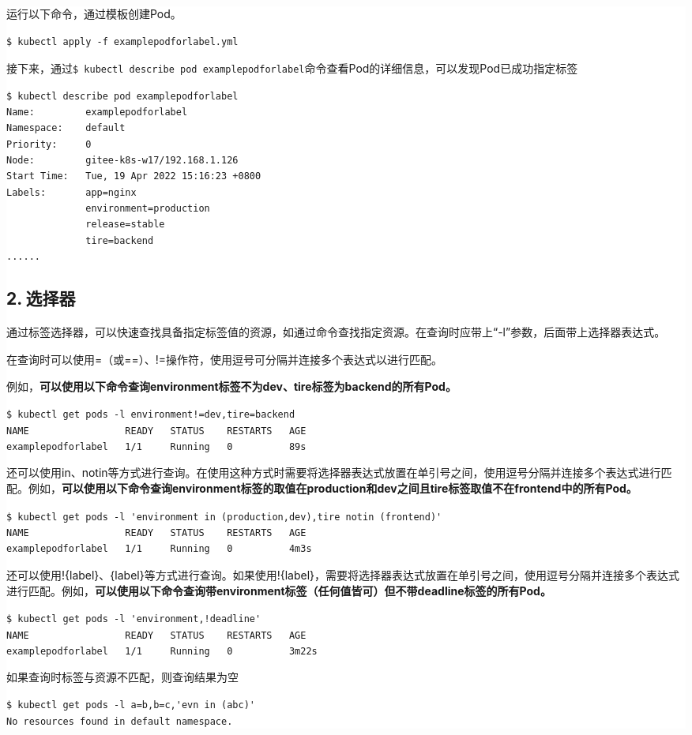 运行以下命令，通过模板创建Pod。

```shell
$ kubectl apply -f examplepodforlabel.yml
```

接下来，通过`$ kubectl describe pod examplepodforlabel`命令查看Pod的详细信息，可以发现Pod已成功指定标签

```shell
$ kubectl describe pod examplepodforlabel
Name:         examplepodforlabel
Namespace:    default
Priority:     0
Node:         gitee-k8s-w17/192.168.1.126
Start Time:   Tue, 19 Apr 2022 15:16:23 +0800
Labels:       app=nginx
              environment=production
              release=stable
              tire=backend
......
```



## 2. 选择器

通过标签选择器，可以快速查找具备指定标签值的资源，如通过命令查找指定资源。在查询时应带上“-l”参数，后面带上选择器表达式。

在查询时可以使用=（或==）、!=操作符，使用逗号可分隔并连接多个表达式以进行匹配。

例如，**可以使用以下命令查询environment标签不为dev、tire标签为backend的所有Pod。**

```shell
$ kubectl get pods -l environment!=dev,tire=backend
NAME                 READY   STATUS    RESTARTS   AGE
examplepodforlabel   1/1     Running   0          89s
```

还可以使用in、notin等方式进行查询。在使用这种方式时需要将选择器表达式放置在单引号之间，使用逗号分隔并连接多个表达式进行匹配。例如，**可以使用以下命令查询environment标签的取值在production和dev之间且tire标签取值不在frontend中的所有Pod。**

```shell
$ kubectl get pods -l 'environment in (production,dev),tire notin (frontend)'
NAME                 READY   STATUS    RESTARTS   AGE
examplepodforlabel   1/1     Running   0          4m3s
```

还可以使用!{label}、{label}等方式进行查询。如果使用!{label}，需要将选择器表达式放置在单引号之间，使用逗号分隔并连接多个表达式进行匹配。例如，**可以使用以下命令查询带environment标签（任何值皆可）但不带deadline标签的所有Pod。**

```shell
$ kubectl get pods -l 'environment,!deadline'
NAME                 READY   STATUS    RESTARTS   AGE
examplepodforlabel   1/1     Running   0          3m22s
```

如果查询时标签与资源不匹配，则查询结果为空

```shell
$ kubectl get pods -l a=b,b=c,'evn in (abc)'
No resources found in default namespace.
```

